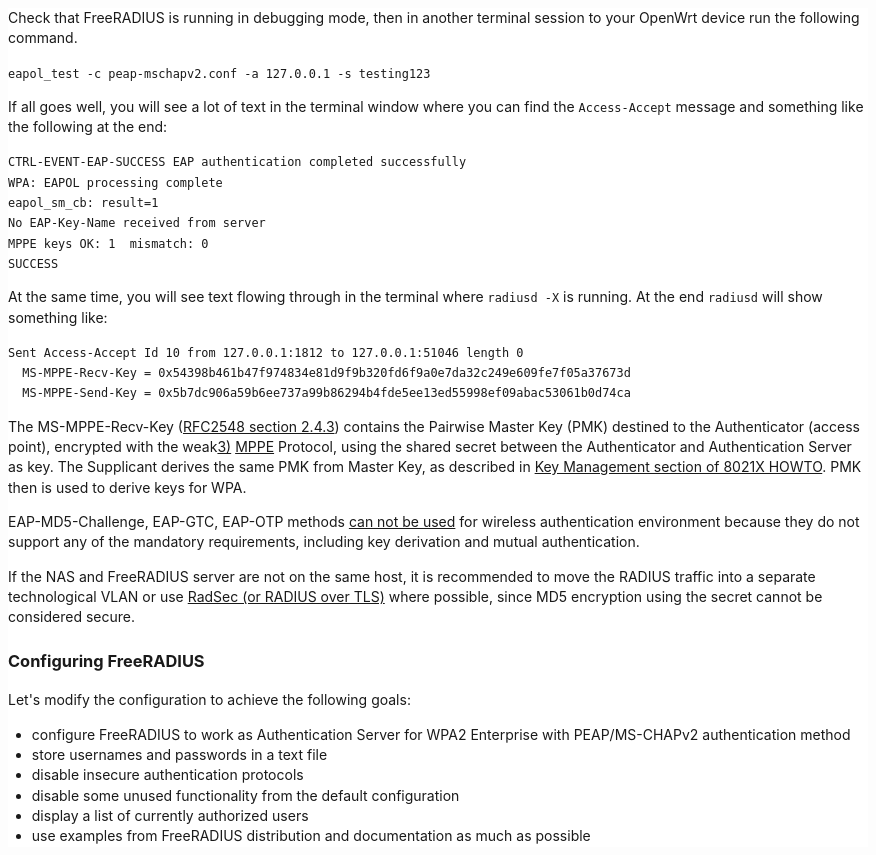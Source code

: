 Check that FreeRADIUS is running in debugging mode, then in another terminal session to your OpenWrt device run the following command.

```
eapol_test -c peap-mschapv2.conf -a 127.0.0.1 -s testing123
```

If all goes well, you will see a lot of text in the terminal window where you can find the `Access-Accept` message and something like the following at the end:

```
CTRL-EVENT-EAP-SUCCESS EAP authentication completed successfully
WPA: EAPOL processing complete
eapol_sm_cb: result=1
No EAP-Key-Name received from server
MPPE keys OK: 1  mismatch: 0
SUCCESS
```

At the same time, you will see text flowing through in the terminal where `radiusd -X` is running. At the end `radiusd` will show something like:

```
Sent Access-Accept Id 10 from 127.0.0.1:1812 to 127.0.0.1:51046 length 0
  MS-MPPE-Recv-Key = 0x54398b461b47f974834e81d9f9b320fd6f9a0e7da32c249e609fe7f05a37673d
  MS-MPPE-Send-Key = 0x5b7dc906a59b6ee737a99b86294b4fde5ee13ed55998ef09abac53061b0d74ca
```

The MS-MPPE-Recv-Key ([RFC2548 section 2.4.3](https://tools.ietf.org/html/rfc2548 "https://tools.ietf.org/html/rfc2548")) contains the Pairwise Master Key (PMK) destined to the Authenticator (access point), encrypted with the weak[3)](#fn__3) [MPPE](https://tools.ietf.org/html/rfc3078 "https://tools.ietf.org/html/rfc3078") Protocol, using the shared secret between the Authenticator and Authentication Server as key. The Supplicant derives the same PMK from Master Key, as described in [Key Management section of 8021X HOWTO](https://tldp.org/HOWTO/html_single/8021X-HOWTO/#Key "https://tldp.org/HOWTO/html_single/8021X-HOWTO/#Key"). PMK then is used to derive keys for WPA.

EAP-MD5-Challenge, EAP-GTC, EAP-OTP methods [can not be used](https://tools.ietf.org/html/rfc4017 "https://tools.ietf.org/html/rfc4017") for wireless authentication environment because they do not support any of the mandatory requirements, including key derivation and mutual authentication.

If the NAS and FreeRADIUS server are not on the same host, it is recommended to move the RADIUS traffic into a separate technological VLAN or use [RadSec (or RADIUS over TLS)](https://tools.ietf.org/html/rfc6614 "https://tools.ietf.org/html/rfc6614") where possible, since MD5 encryption using the secret cannot be considered secure.

### Configuring FreeRADIUS

Let's modify the configuration to achieve the following goals:

- configure FreeRADIUS to work as Authentication Server for WPA2 Enterprise with PEAP/MS-CHAPv2 authentication method
- store usernames and passwords in a text file
- disable insecure authentication protocols
- disable some unused functionality from the default configuration
- display a list of currently authorized users
- use examples from FreeRADIUS distribution and documentation as much as possible
